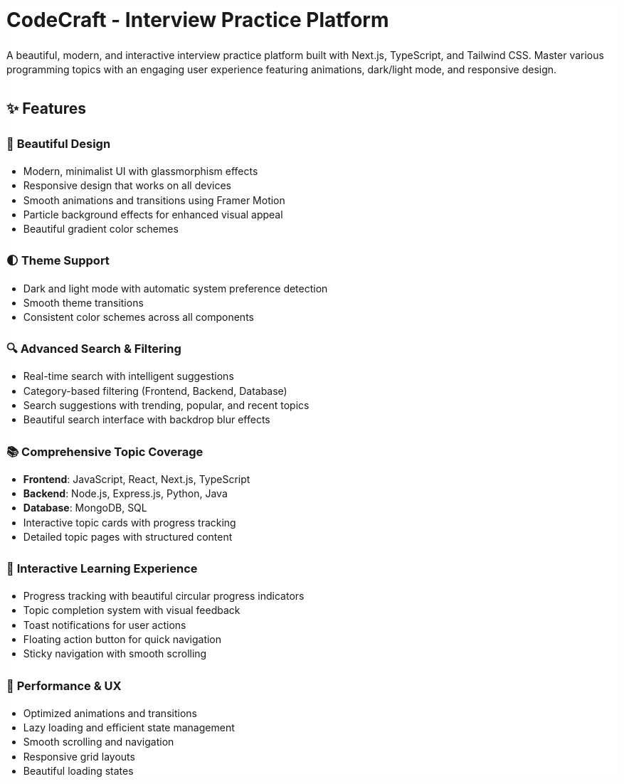 # CodeCraft - Interview Practice Platform

A beautiful, modern, and interactive interview practice platform built with Next.js, TypeScript, and Tailwind CSS. Master various programming topics with an engaging user experience featuring animations, dark/light mode, and responsive design.

## ✨ Features

### 🎨 **Beautiful Design**

- Modern, minimalist UI with glassmorphism effects
- Responsive design that works on all devices
- Smooth animations and transitions using Framer Motion
- Particle background effects for enhanced visual appeal
- Beautiful gradient color schemes

### 🌓 **Theme Support**

- Dark and light mode with automatic system preference detection
- Smooth theme transitions
- Consistent color schemes across all components

### 🔍 **Advanced Search & Filtering**

- Real-time search with intelligent suggestions
- Category-based filtering (Frontend, Backend, Database)
- Search suggestions with trending, popular, and recent topics
- Beautiful search interface with backdrop blur effects

### 📚 **Comprehensive Topic Coverage**

- **Frontend**: JavaScript, React, Next.js, TypeScript
- **Backend**: Node.js, Express.js, Python, Java
- **Database**: MongoDB, SQL
- Interactive topic cards with progress tracking
- Detailed topic pages with structured content

### 🎯 **Interactive Learning Experience**

- Progress tracking with beautiful circular progress indicators
- Topic completion system with visual feedback
- Toast notifications for user actions
- Floating action button for quick navigation
- Sticky navigation with smooth scrolling

### 🚀 **Performance & UX**

- Optimized animations and transitions
- Lazy loading and efficient state management
- Smooth scrolling and navigation
- Responsive grid layouts
- Beautiful loading states
